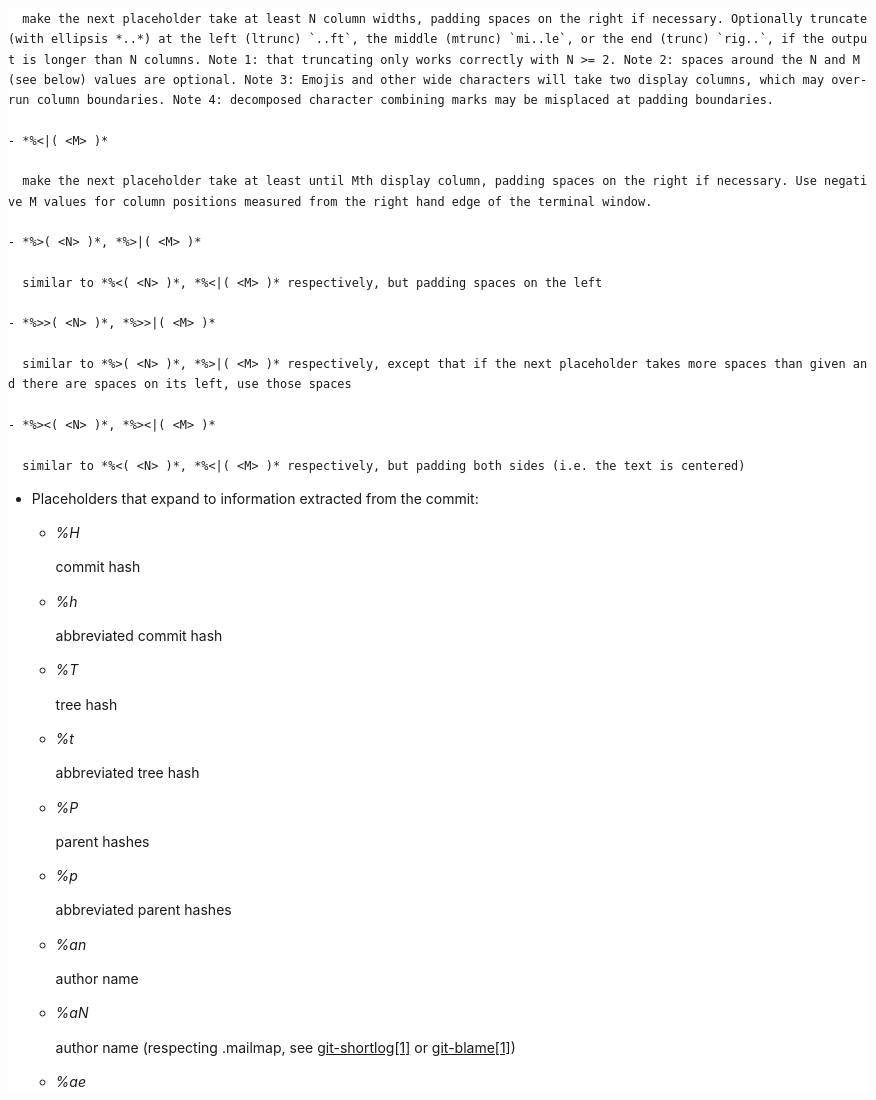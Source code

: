       make the next placeholder take at least N column widths, padding spaces on the right if necessary. Optionally truncate (with ellipsis *..*) at the left (ltrunc) `..ft`, the middle (mtrunc) `mi..le`, or the end (trunc) `rig..`, if the output is longer than N columns. Note 1: that truncating only works correctly with N >= 2. Note 2: spaces around the N and M (see below) values are optional. Note 3: Emojis and other wide characters will take two display columns, which may over-run column boundaries. Note 4: decomposed character combining marks may be misplaced at padding boundaries.

    - *%<|( <M> )*

      make the next placeholder take at least until Mth display column, padding spaces on the right if necessary. Use negative M values for column positions measured from the right hand edge of the terminal window.

    - *%>( <N> )*, *%>|( <M> )*

      similar to *%<( <N> )*, *%<|( <M> )* respectively, but padding spaces on the left

    - *%>>( <N> )*, *%>>|( <M> )*

      similar to *%>( <N> )*, *%>|( <M> )* respectively, except that if the next placeholder takes more spaces than given and there are spaces on its left, use those spaces

    - *%><( <N> )*, *%><|( <M> )*

      similar to *%<( <N> )*, *%<|( <M> )* respectively, but padding both sides (i.e. the text is centered)

  - Placeholders that expand to information extracted from the commit:

    - *%H*

      commit hash

    - *%h*

      abbreviated commit hash

    - *%T*

      tree hash

    - *%t*

      abbreviated tree hash

    - *%P*

      parent hashes

    - *%p*

      abbreviated parent hashes

    - *%an*

      author name

    - *%aN*

      author name (respecting .mailmap, see [git-shortlog[1]](../git-shortlog) or [git-blame[1]](../git-blame))

    - *%ae*
